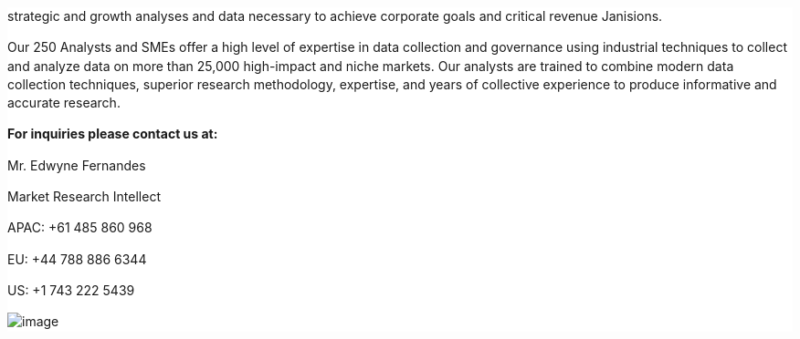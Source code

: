 strategic and growth analyses and data necessary to achieve corporate goals and critical revenue Janisions.</p><p><span class="">Our 250 Analysts and SMEs offer a high level of expertise in data collection and governance using industrial techniques to collect and analyze data on more than 25,000 high-impact and niche markets. Our analysts are trained to combine modern data collection techniques, superior research methodology, expertise, and years of collective experience to produce informative and accurate research.</span></p><p><strong>For inquiries please contact us at:</strong></p><p>Mr. Edwyne Fernandes</p><p>Market Research Intellect</p><p>APAC: +61 485 860 968</p><p>EU: +44 788 886 6344</p><p>US: +1 743 222 5439</p>
![image](https://github.com/user-attachments/assets/3d93be3c-20be-4064-9879-6a52471c8b02)
